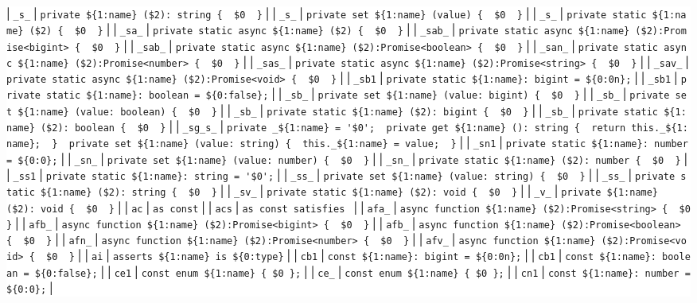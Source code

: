 | `_s_` | `private ${1:name} ($2): string {  $0  }` |
| `_s_` | `private set ${1:name} (value) {  $0  }` |
| `_s_` | `private static ${1:name} ($2) {  $0  }` |
| `_sa_` | `private static async ${1:name} ($2) {  $0  }` |
| `_sab_` | `private static async ${1:name} ($2):Promise<bigint> {  $0  }` |
| `_sab_` | `private static async ${1:name} ($2):Promise<boolean> {  $0  }` |
| `_san_` | `private static async ${1:name} ($2):Promise<number> {  $0  }` |
| `_sas_` | `private static async ${1:name} ($2):Promise<string> {  $0  }` |
| `_sav_` | `private static async ${1:name} ($2):Promise<void> {  $0  }` |
| `_sb1` | `private static ${1:name}: bigint = ${0:0n};` |
| `_sb1` | `private static ${1:name}: boolean = ${0:false};` |
| `_sb_` | `private set ${1:name} (value: bigint) {  $0  }` |
| `_sb_` | `private set ${1:name} (value: boolean) {  $0  }` |
| `_sb_` | `private static ${1:name} ($2): bigint {  $0  }` |
| `_sb_` | `private static ${1:name} ($2): boolean {  $0  }` |
| `_sg_s_` | `private _${1:name} = '$0';  private get ${1:name} (): string {  return this._${1:name};  }  private set ${1:name} (value: string) {  this._${1:name} = value;  }` |
| `_sn1` | `private static ${1:name}: number = ${0:0};` |
| `_sn_` | `private set ${1:name} (value: number) {  $0  }` |
| `_sn_` | `private static ${1:name} ($2): number {  $0  }` |
| `_ss1` | `private static ${1:name}: string = '$0';` |
| `_ss_` | `private set ${1:name} (value: string) {  $0  }` |
| `_ss_` | `private static ${1:name} ($2): string {  $0  }` |
| `_sv_` | `private static ${1:name} ($2): void {  $0  }` |
| `_v_` | `private ${1:name} ($2): void {  $0  }` |
| `ac` | `as const` |
| `acs` | `as const satisfies ` |
| `afa_` | `async function ${1:name} ($2):Promise<string> {  $0  }` |
| `afb_` | `async function ${1:name} ($2):Promise<bigint> {  $0  }` |
| `afb_` | `async function ${1:name} ($2):Promise<boolean> {  $0  }` |
| `afn_` | `async function ${1:name} ($2):Promise<number> {  $0  }` |
| `afv_` | `async function ${1:name} ($2):Promise<void> {  $0  }` |
| `ai` | `asserts ${1:name} is ${0:type}` |
| `cb1` | `const ${1:name}: bigint = ${0:0n};` |
| `cb1` | `const ${1:name}: boolean = ${0:false};` |
| `ce1` | `const enum ${1:name} { $0 };` |
| `ce_` | `const enum ${1:name} { $0 };` |
| `cn1` | `const ${1:name}: number = ${0:0};` |